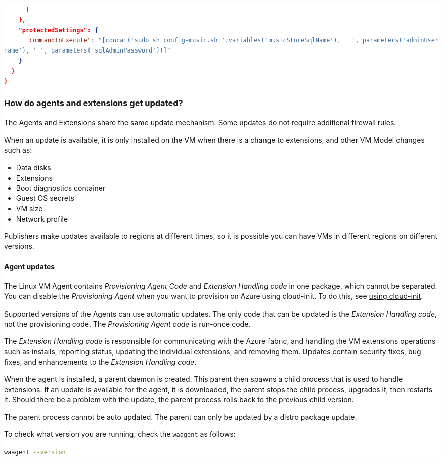 ```json
      ]
    },
    "protectedSettings": {
      "commandToExecute": "[concat('sudo sh config-music.sh ',variables('musicStoreSqlName'), ' ', parameters('adminUsername'), ' ', parameters('sqlAdminPassword'))]"
    }
  }
}
```

### How do agents and extensions get updated?

The Agents and Extensions share the same update mechanism. Some updates do not require additional firewall rules.

When an update is available, it is only installed on the VM when there is a change to extensions, and other VM Model changes such as:

- Data disks
- Extensions
- Boot diagnostics container
- Guest OS secrets
- VM size
- Network profile

Publishers make updates available to regions at different times, so it is possible you can have VMs in different regions on different versions.

#### Agent updates

The Linux VM Agent contains *Provisioning Agent Code* and *Extension Handling code*  in one package, which cannot be separated. You can disable the *Provisioning Agent* when you want to provision on Azure using cloud-init. To do this, see [using cloud-init](../linux/using-cloud-init.md).

Supported versions of the Agents can use automatic updates. The only code that can be updated is the *Extension Handling code*, not the provisioning code. The *Provisioning Agent code* is run-once code.

The *Extension Handling code* is responsible for communicating with the Azure fabric, and handling the VM extensions operations such as installs, reporting status, updating the individual extensions, and removing them. Updates contain security fixes, bug fixes, and enhancements to the *Extension Handling code*.

When the agent is installed, a parent daemon is created. This parent then spawns a child process that is used to handle extensions. If an update is available for the agent, it is downloaded, the parent stops the child process, upgrades it, then restarts it. Should there be a problem with the update, the parent process rolls back to the previous child version.

The parent process cannot be auto updated. The parent can only be updated by a distro package update.

To check what version you are running, check the `waagent` as follows:

```bash
waagent --version
```
